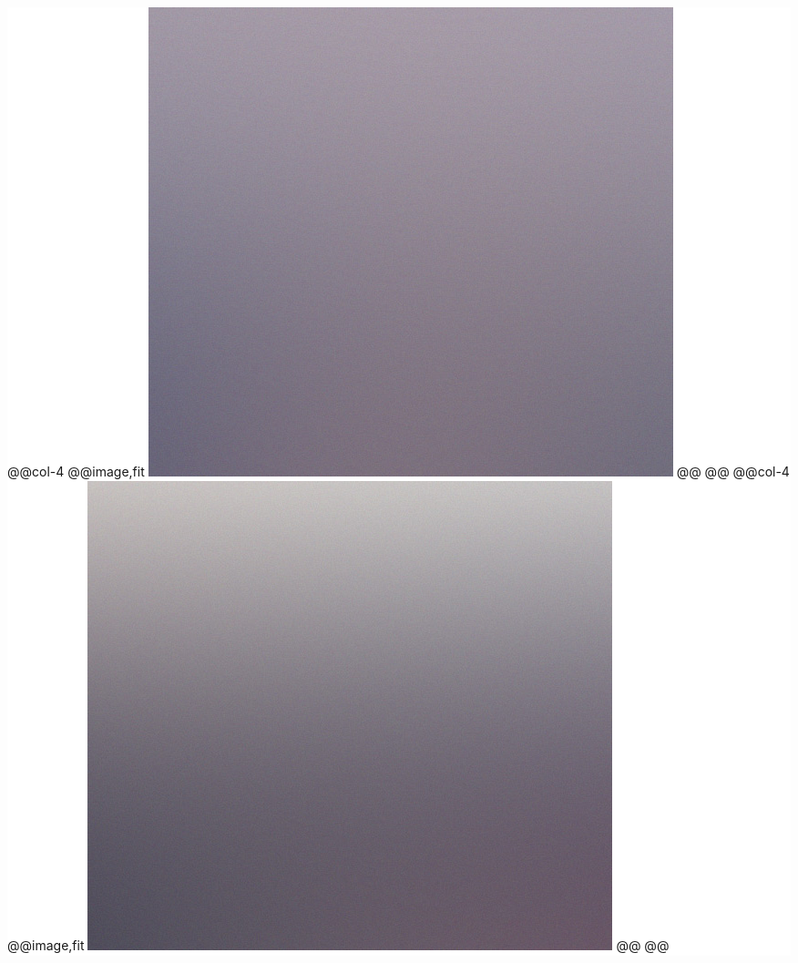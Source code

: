 @@col-4 @@image,fit ![](/assets/images/pic09.jpg) @@ @@
@@col-4 @@image,fit ![](/assets/images/pic10.jpg) @@ @@
